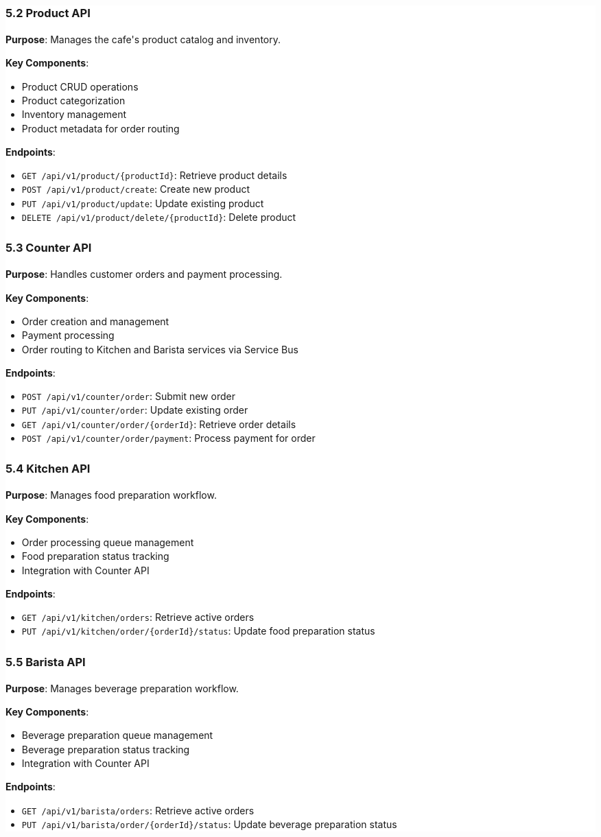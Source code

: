 ### 5.2 Product API

**Purpose**: Manages the cafe's product catalog and inventory.

**Key Components**:
- Product CRUD operations
- Product categorization
- Inventory management
- Product metadata for order routing

**Endpoints**:
- `GET /api/v1/product/{productId}`: Retrieve product details
- `POST /api/v1/product/create`: Create new product
- `PUT /api/v1/product/update`: Update existing product
- `DELETE /api/v1/product/delete/{productId}`: Delete product

### 5.3 Counter API

**Purpose**: Handles customer orders and payment processing.

**Key Components**:
- Order creation and management
- Payment processing
- Order routing to Kitchen and Barista services via Service Bus

**Endpoints**:
- `POST /api/v1/counter/order`: Submit new order
- `PUT /api/v1/counter/order`: Update existing order
- `GET /api/v1/counter/order/{orderId}`: Retrieve order details
- `POST /api/v1/counter/order/payment`: Process payment for order

### 5.4 Kitchen API

**Purpose**: Manages food preparation workflow.

**Key Components**:
- Order processing queue management
- Food preparation status tracking
- Integration with Counter API

**Endpoints**:
- `GET /api/v1/kitchen/orders`: Retrieve active orders
- `PUT /api/v1/kitchen/order/{orderId}/status`: Update food preparation status

### 5.5 Barista API

**Purpose**: Manages beverage preparation workflow.

**Key Components**:
- Beverage preparation queue management
- Beverage preparation status tracking
- Integration with Counter API

**Endpoints**:
- `GET /api/v1/barista/orders`: Retrieve active orders
- `PUT /api/v1/barista/order/{orderId}/status`: Update beverage preparation status
